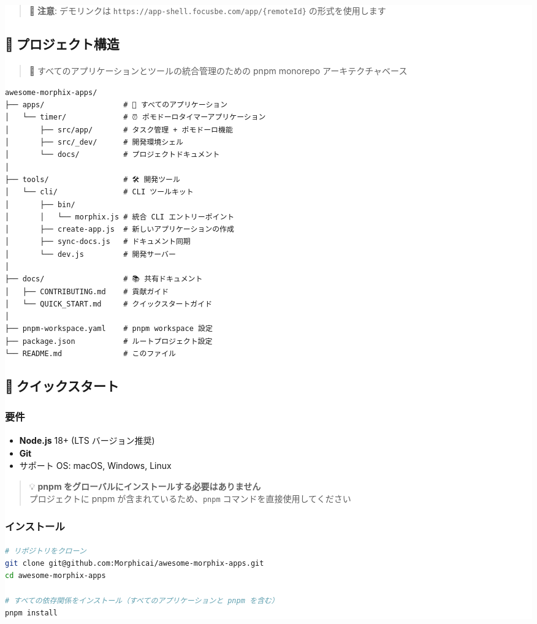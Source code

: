 > 📝 **注意**: デモリンクは `https://app-shell.focusbe.com/app/{remoteId}` の形式を使用します

## 📁 プロジェクト構造

> 🎯 すべてのアプリケーションとツールの統合管理のための pnpm monorepo アーキテクチャベース

```
awesome-morphix-apps/
├── apps/                  # 📱 すべてのアプリケーション
│   └── timer/             # ⏰ ポモドーロタイマーアプリケーション
│       ├── src/app/       # タスク管理 + ポモドーロ機能
│       ├── src/_dev/      # 開発環境シェル
│       └── docs/          # プロジェクトドキュメント
│
├── tools/                 # 🛠️ 開発ツール
│   └── cli/               # CLI ツールキット
│       ├── bin/
│       │   └── morphix.js # 統合 CLI エントリーポイント
│       ├── create-app.js  # 新しいアプリケーションの作成
│       ├── sync-docs.js   # ドキュメント同期
│       └── dev.js         # 開発サーバー
│
├── docs/                  # 📚 共有ドキュメント
│   ├── CONTRIBUTING.md    # 貢献ガイド
│   └── QUICK_START.md     # クイックスタートガイド
│
├── pnpm-workspace.yaml    # pnpm workspace 設定
├── package.json           # ルートプロジェクト設定
└── README.md              # このファイル
```

## 🚀 クイックスタート

### 要件

- **Node.js** 18+ (LTS バージョン推奨)
- **Git**
- サポート OS: macOS, Windows, Linux

> 💡 **pnpm をグローバルにインストールする必要はありません**  
> プロジェクトに pnpm が含まれているため、`pnpm` コマンドを直接使用してください

### インストール

```bash
# リポジトリをクローン
git clone git@github.com:Morphicai/awesome-morphix-apps.git
cd awesome-morphix-apps

# すべての依存関係をインストール（すべてのアプリケーションと pnpm を含む）
pnpm install
```
